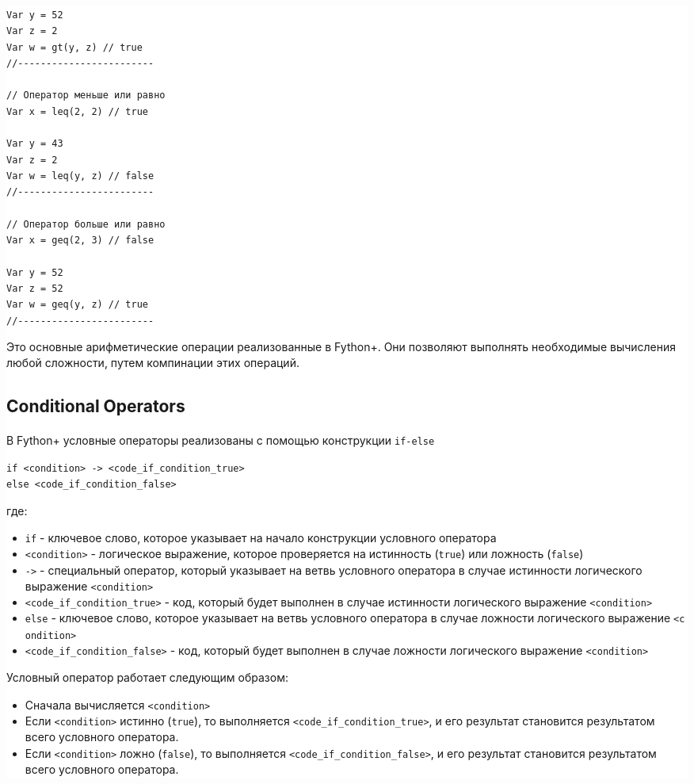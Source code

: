 ```
Var y = 52
Var z = 2
Var w = gt(y, z) // true
//------------------------

// Оператор меньше или равно
Var x = leq(2, 2) // true

Var y = 43
Var z = 2
Var w = leq(y, z) // false
//------------------------

// Оператор больше или равно
Var x = geq(2, 3) // false

Var y = 52
Var z = 52
Var w = geq(y, z) // true
//------------------------
```
Это основные арифметические операции реализованные в Fython+. Они позволяют выполнять необходимые вычисления любой сложности, путем компинации этих операций.

## Conditional Operators

В Fython+ условные операторы реализованы с помощью конструкции `if-else`
```
if <condition> -> <code_if_condition_true>
else <code_if_condition_false>
```
где:
 - `if` - ключевое слово, которое указывает на начало конструкции условного оператора
 - `<condition>` - логическое выражение, которое проверяется на истинность (`true`) или ложность (`false`)
 - `->` - специальный оператор, который указывает на ветвь условного оператора в случае истинности логического выражение `<condition>`
 - `<code_if_condition_true>` - код, который будет выполнен в случае истинности логического выражение `<condition>`
 - `else` - ключевое слово, которое указывает на ветвь условного оператора в случае ложности логического выражение `<condition>`
 - `<code_if_condition_false>` - код, который будет выполнен в случае ложности логического выражение `<condition>`

Условный оператор работает следующим образом:

 - Сначала вычисляется `<condition>`
 - Если `<condition>` истинно (`true`), то выполняется `<code_if_condition_true>`, и его результат становится результатом всего условного оператора.
 - Если `<condition>` ложно (`false`), то выполняется `<code_if_condition_false>`, и его результат становится результатом всего условного оператора.
 